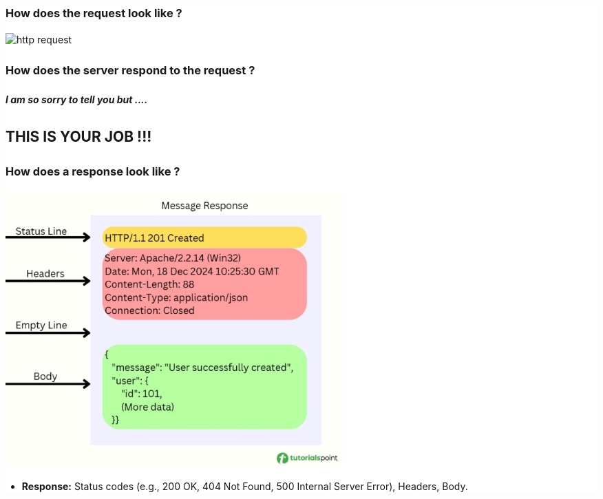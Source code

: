 ### How does the request look like ?
![http request](<New folder/Back-End-25/session-materials/Session 5/img/HTTPRequest.jpg>)

### How does the server respond to the request ?

##### I am so sorry to tell you but ....
## THIS IS YOUR JOB !!!

### How does a response look like ? 
![http response](http-message-response.jpg)

- **Response:** Status codes (e.g., 200 OK, 404 Not Found, 500 Internal Server Error), Headers, Body.
